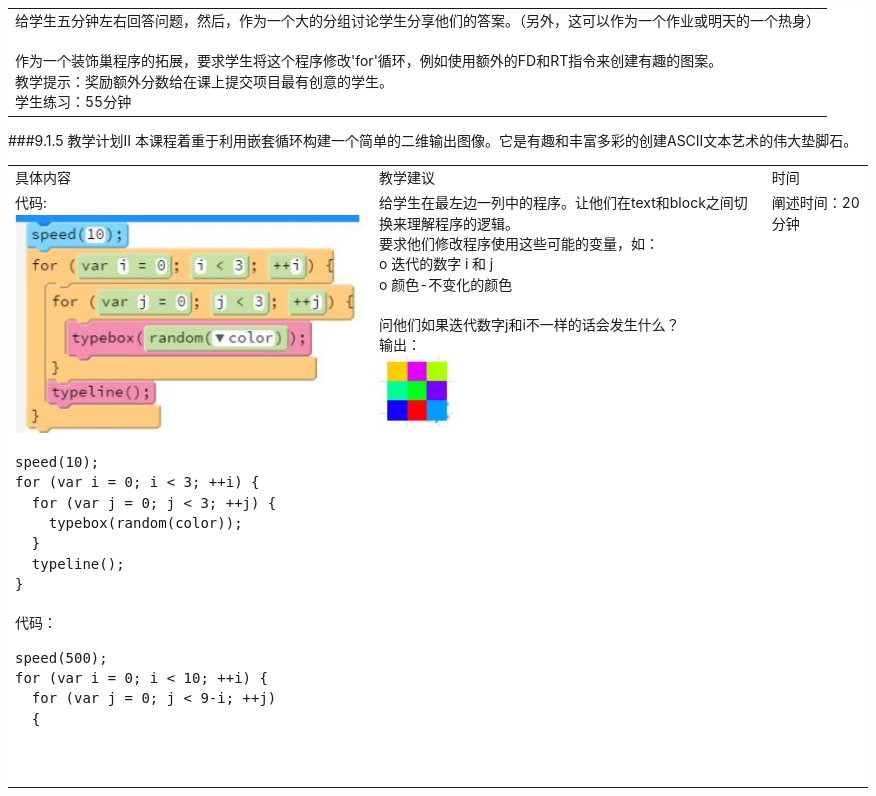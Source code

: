 </tr>
</table>

<table>
<tr>
<td>给学生五分钟左右回答问题，然后，作为一个大的分组讨论学生分享他们的答案。（另外，这可以作为一个作业或明天的一个热身）
<br><br>作为一个装饰巢程序的拓展，要求学生将这个程序修改'for'循环，例如使用额外的FD和RT指令来创建有趣的图案。
<br>教学提示：奖励额外分数给在课上提交项目最有创意的学生。
<br>学生练习：55分钟</td>
</tr>
</table>



			
			
###9.1.5 教学计划II
本课程着重于利用嵌套循环构建一个简单的二维输出图像。它是有趣和丰富多彩的创建ASCII文本艺术的伟大垫脚石。

<table>
<tr>
<td style="width:350px;">具体内容</td>
<td>教学建议</td>
<td>时间</td>
</tr>
<tr>
<td>代码:<br><img src='images/9/5.jpg'>
<br><pre>speed(10);
for (var i = 0; i < 3; ++i) {
  for (var j = 0; j < 3; ++j) {
    typebox(random(color));
  }
  typeline();
}
</pre>
</td>
<td>给学生在最左边一列中的程序。让他们在text和block之间切换来理解程序的逻辑。
<br>要求他们修改程序使用这些可能的变量，如：
<br>  o 迭代的数字 i 和 j 
<br>  o 颜色-不变化的颜色
<br>
<br>问他们如果迭代数字j和i不一样的话会发生什么？
<br>输出：<br><img src='images/9/6.jpg'></td>
<td>阐述时间：20分钟</td>
</tr>
<tr>
<td>代码：<br><pre>speed(500);
for (var i = 0; i < 10; ++i) {
  for (var j = 0; j < 9-i; ++j)
  {